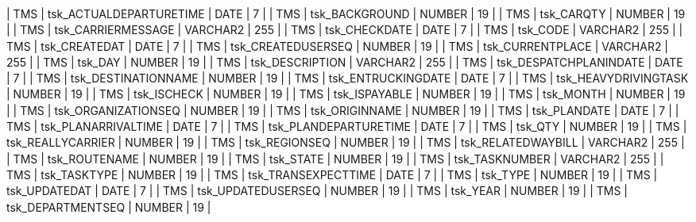| TMS  | tsk_ACTUALDEPARTURETIME     | DATE     | 7    |
| TMS  | tsk_BACKGROUND              | NUMBER   | 19   |
| TMS  | tsk_CARQTY                  | NUMBER   | 19   |
| TMS  | tsk_CARRIERMESSAGE          | VARCHAR2 | 255  |
| TMS  | tsk_CHECKDATE               | DATE     | 7    |
| TMS  | tsk_CODE                    | VARCHAR2 | 255  |
| TMS  | tsk_CREATEDAT               | DATE     | 7    |
| TMS  | tsk_CREATEDUSERSEQ          | NUMBER   | 19   |
| TMS  | tsk_CURRENTPLACE            | VARCHAR2 | 255  |
| TMS  | tsk_DAY                     | NUMBER   | 19   |
| TMS  | tsk_DESCRIPTION             | VARCHAR2 | 255  |
| TMS  | tsk_DESPATCHPLANINDATE      | DATE     | 7    |
| TMS  | tsk_DESTINATIONNAME         | NUMBER   | 19   |
| TMS  | tsk_ENTRUCKINGDATE          | DATE     | 7    |
| TMS  | tsk_HEAVYDRIVINGTASK        | NUMBER   | 19   |
| TMS  | tsk_ISCHECK                 | NUMBER   | 19   |
| TMS  | tsk_ISPAYABLE               | NUMBER   | 19   |
| TMS  | tsk_MONTH                   | NUMBER   | 19   |
| TMS  | tsk_ORGANIZATIONSEQ         | NUMBER   | 19   |
| TMS  | tsk_ORIGINNAME              | NUMBER   | 19   |
| TMS  | tsk_PLANDATE                | DATE     | 7    |
| TMS  | tsk_PLANARRIVALTIME         | DATE     | 7    |
| TMS  | tsk_PLANDEPARTURETIME       | DATE     | 7    |
| TMS  | tsk_QTY                     | NUMBER   | 19   |
| TMS  | tsk_REALLYCARRIER           | NUMBER   | 19   |
| TMS  | tsk_REGIONSEQ               | NUMBER   | 19   |
| TMS  | tsk_RELATEDWAYBILL          | VARCHAR2 | 255  |
| TMS  | tsk_ROUTENAME               | NUMBER   | 19   |
| TMS  | tsk_STATE                   | NUMBER   | 19   |
| TMS  | tsk_TASKNUMBER              | VARCHAR2 | 255  |
| TMS  | tsk_TASKTYPE                | NUMBER   | 19   |
| TMS  | tsk_TRANSEXPECTTIME         | DATE     | 7    |
| TMS  | tsk_TYPE                    | NUMBER   | 19   |
| TMS  | tsk_UPDATEDAT               | DATE     | 7    |
| TMS  | tsk_UPDATEDUSERSEQ          | NUMBER   | 19   |
| TMS  | tsk_YEAR                    | NUMBER   | 19   |
| TMS  | tsk_DEPARTMENTSEQ           | NUMBER   | 19   |